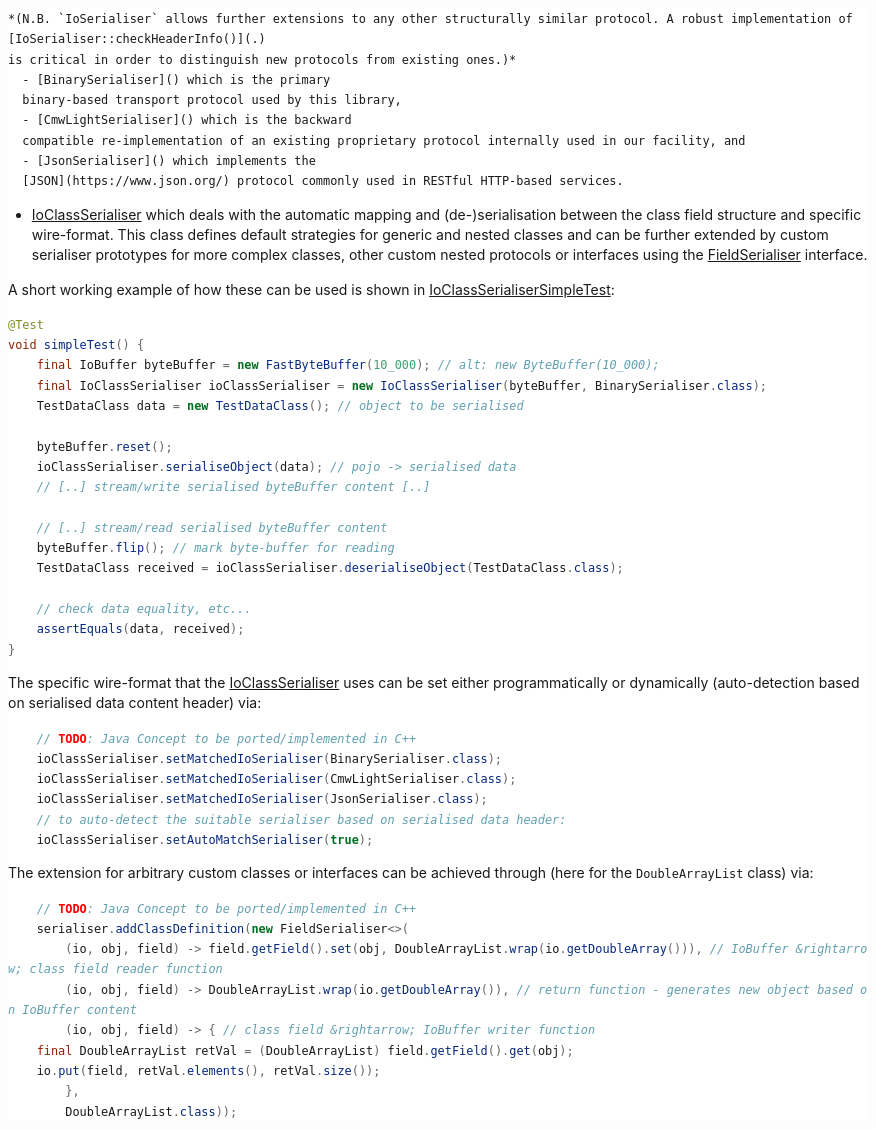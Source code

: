     *(N.B. `IoSerialiser` allows further extensions to any other structurally similar protocol. A robust implementation of
    [IoSerialiser::checkHeaderInfo()](.)
    is critical in order to distinguish new protocols from existing ones.)*
      - [BinarySerialiser]() which is the primary
      binary-based transport protocol used by this library,
      - [CmwLightSerialiser]() which is the backward
      compatible re-implementation of an existing proprietary protocol internally used in our facility, and
      - [JsonSerialiser]() which implements the
      [JSON](https://www.json.org/) protocol commonly used in RESTful HTTP-based services.
  * [IoClassSerialiser]() which deals with the automatic
    mapping and (de-)serialisation between the class field structure and specific wire-format. This class defines default strategies
    for generic and nested classes and can be further extended by custom serialiser prototypes for more complex classes,
    other custom nested protocols or interfaces using the
    [FieldSerialiser]() interface.

A short working example of how these can be used is shown in [IoClassSerialiserSimpleTest]():
```Java
@Test
void simpleTest() {
    final IoBuffer byteBuffer = new FastByteBuffer(10_000); // alt: new ByteBuffer(10_000);
    final IoClassSerialiser ioClassSerialiser = new IoClassSerialiser(byteBuffer, BinarySerialiser.class);
    TestDataClass data = new TestDataClass(); // object to be serialised

    byteBuffer.reset();
    ioClassSerialiser.serialiseObject(data); // pojo -> serialised data
    // [..] stream/write serialised byteBuffer content [..]

    // [..] stream/read serialised byteBuffer content
    byteBuffer.flip(); // mark byte-buffer for reading
    TestDataClass received = ioClassSerialiser.deserialiseObject(TestDataClass.class);

    // check data equality, etc...
    assertEquals(data, received);
}
```
The specific wire-format that the [IoClassSerialiser]() uses can be set either programmatically or dynamically (auto-detection based on serialised data content header) via:
```Java
    // TODO: Java Concept to be ported/implemented in C++
    ioClassSerialiser.setMatchedIoSerialiser(BinarySerialiser.class);
    ioClassSerialiser.setMatchedIoSerialiser(CmwLightSerialiser.class);
    ioClassSerialiser.setMatchedIoSerialiser(JsonSerialiser.class);
    // to auto-detect the suitable serialiser based on serialised data header:
    ioClassSerialiser.setAutoMatchSerialiser(true);
```
The extension for arbitrary custom classes or interfaces can be achieved through (here for the `DoubleArrayList` class) via:
```Java
    // TODO: Java Concept to be ported/implemented in C++
    serialiser.addClassDefinition(new FieldSerialiser<>(
        (io, obj, field) -> field.getField().set(obj, DoubleArrayList.wrap(io.getDoubleArray())), // IoBuffer &rightarrow; class field reader function
        (io, obj, field) -> DoubleArrayList.wrap(io.getDoubleArray()), // return function - generates new object based on IoBuffer content
        (io, obj, field) -> { // class field &rightarrow; IoBuffer writer function
    final DoubleArrayList retVal = (DoubleArrayList) field.getField().get(obj);
    io.put(field, retVal.elements(), retVal.size());
        },
        DoubleArrayList.class));
```

[comment]: <> (JSON-compatible strings are easy to construct and write. Nevertheless, we chose the [Json-Itererator]&#40;https://github.com/json-iterator/java&#41;)
[comment]: <> (library as backend for implementing the [JsonSerialiser]&#40;../serialiser/src/main/java/io/opencmw/serialiser/spi/JsonSerialiser.java&#41;)
[comment]: <> (for purely pragmatic reasons and to initially avoid common pitfalls in implementing a robust JSON deserialiser.)
[comment]: <> (The [JsonSelectionBenchmark.java]&#40;../serialiser/src/test/java/io/opencmw/serialiser/benchmark/JsonSelectionBenchmark.java&#41; compares the)
[comment]: <> (choice with several other commonly used JSON serialisation libraries for a string-heavy and a numeric-data-heavy test data class:)
[comment]: <> (```text)
[comment]: <> (Benchmark                                   &#40;testClassId&#41;   Mode  Cnt      Score     Error  Units)
[comment]: <> ( JsonSelectionBenchmark.pojoFastJson          string-heavy  thrpt   10  12857.850 ± 109.050  ops/s)
[comment]: <> ( JsonSelectionBenchmark.pojoFastJson         numeric-heavy  thrpt   10     91.458 ±   0.437  ops/s)
[comment]: <> ( JsonSelectionBenchmark.pojoGson              string-heavy  thrpt   10   6253.698 ±  50.267  ops/s)
[comment]: <> ( JsonSelectionBenchmark.pojoGson             numeric-heavy  thrpt   10     48.215 ±   0.265  ops/s)
[comment]: <> ( JsonSelectionBenchmark.pojoJackson           string-heavy  thrpt   10  16563.604 ± 244.329  ops/s)
[comment]: <> ( JsonSelectionBenchmark.pojoJackson          numeric-heavy  thrpt   10    135.780 ±   1.074  ops/s)
[comment]: <> ( JsonSelectionBenchmark.pojoJsonIter          string-heavy  thrpt   10  10733.539 ±  35.605  ops/s)
[comment]: <> ( JsonSelectionBenchmark.pojoJsonIter         numeric-heavy  thrpt   10     86.629 ±   1.122  ops/s)
[comment]: <> ( JsonSelectionBenchmark.pojoJsonIterCodeGen   string-heavy  thrpt   10  41048.034 ± 396.628  ops/s)
[comment]: <> ( JsonSelectionBenchmark.pojoJsonIterCodeGen  numeric-heavy  thrpt   10    377.412 ±   9.755  ops/s)
[comment]: <> (```)
[comment]: <> (Performance was not of primary concern for us, since JSON-based protocols are anyway slow. The heavy penalty for)
[comment]: <> (numeric-heavy data is largely related to the inefficient string representation of double values.)